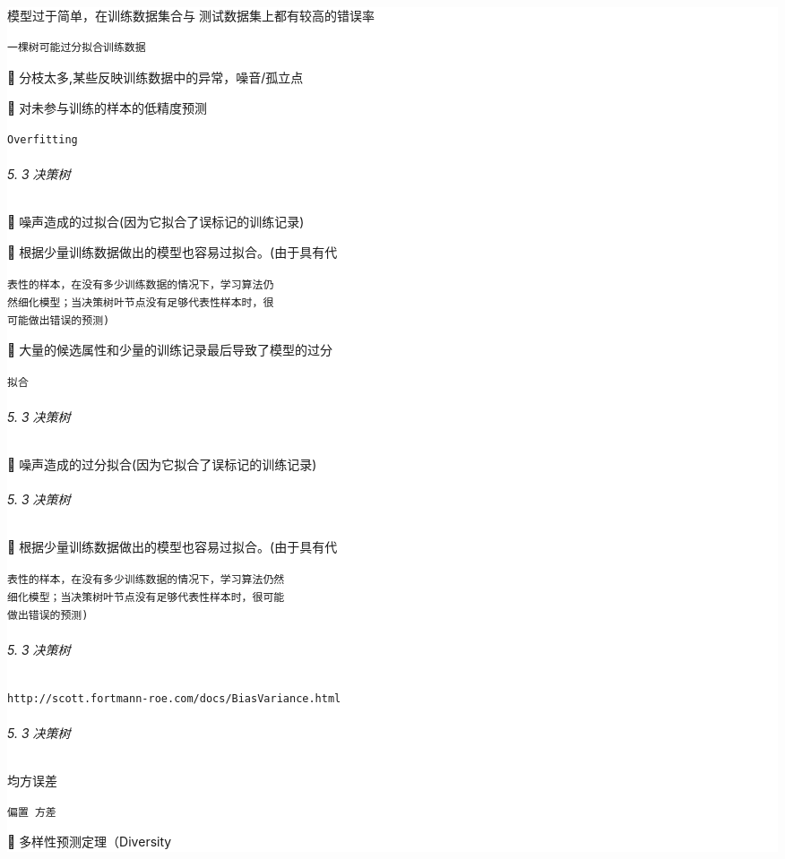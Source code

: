 模型过于简单，在训练数据集合与
测试数据集上都有较高的错误率

```
一棵树可能过分拟合训练数据
```

 分枝太多,某些反映训练数据中的异常，噪音/孤立点

 对未参与训练的样本的低精度预测

```
Overfitting
```

###### 5. 3 决策树

 噪声造成的过拟合(因为它拟合了误标记的训练记录)

 根据少量训练数据做出的模型也容易过拟合。(由于具有代

```
表性的样本，在没有多少训练数据的情况下，学习算法仍
然细化模型；当决策树叶节点没有足够代表性样本时，很
可能做出错误的预测)
```

 大量的候选属性和少量的训练记录最后导致了模型的过分

```
拟合
```

###### 5. 3 决策树

 噪声造成的过分拟合(因为它拟合了误标记的训练记录)

###### 5. 3 决策树

 根据少量训练数据做出的模型也容易过拟合。(由于具有代

```
表性的样本，在没有多少训练数据的情况下，学习算法仍然
细化模型；当决策树叶节点没有足够代表性样本时，很可能
做出错误的预测)
```

###### 5. 3 决策树

```
http://scott.fortmann-roe.com/docs/BiasVariance.html
```

###### 5. 3 决策树

均方误差

```
偏置 方差
```

 多样性预测定理（Diversity
